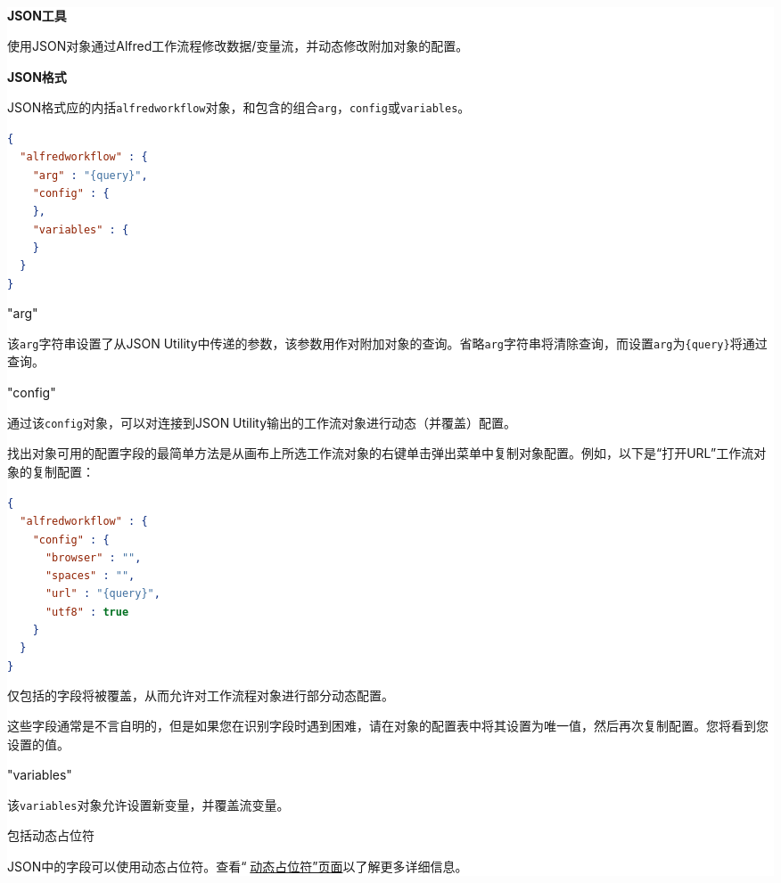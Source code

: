 **JSON工具**

使用JSON对象通过Alfred工作流程修改数据/变量流，并动态修改附加对象的配置。

**JSON格式**

JSON格式应的内括`alfredworkflow`对象，和包含的组合`arg`，`config`或`variables`。

```json
{
  "alfredworkflow" : {
    "arg" : "{query}",
    "config" : {
    },
    "variables" : {
    }
  }
}
```



"arg"

该`arg`字符串设置了从JSON Utility中传递的参数，该参数用作对附加对象的查询。省略`arg`字符串将清除查询，而设置`arg`为`{query}`将通过查询。

"config"

通过该`config`对象，可以对连接到JSON Utility输出的工作流对象进行动态（并覆盖）配置。

找出对象可用的配置字段的最简单方法是从画布上所选工作流对象的右键单击弹出菜单中复制对象配置。例如，以下是“打开URL”工作流对象的复制配置：

```json
{
  "alfredworkflow" : {
    "config" : {
      "browser" : "",
      "spaces" : "",
      "url" : "{query}",
      "utf8" : true
    }
  }
}
```

仅包括的字段将被覆盖，从而允许对工作流程对象进行部分动态配置。

这些字段通常是不言自明的，但是如果您在识别字段时遇到困难，请在对象的配置表中将其设置为唯一值，然后再次复制配置。您将看到您设置的值。



"variables"

该`variables`对象允许设置新变量，并覆盖流变量。



包括动态占位符

JSON中的字段可以使用动态占位符。查看“ [动态占位符”页面](https://www.alfredapp.com/help/features/clipboard/dynamic-placeholders/)以了解更多详细信息。
